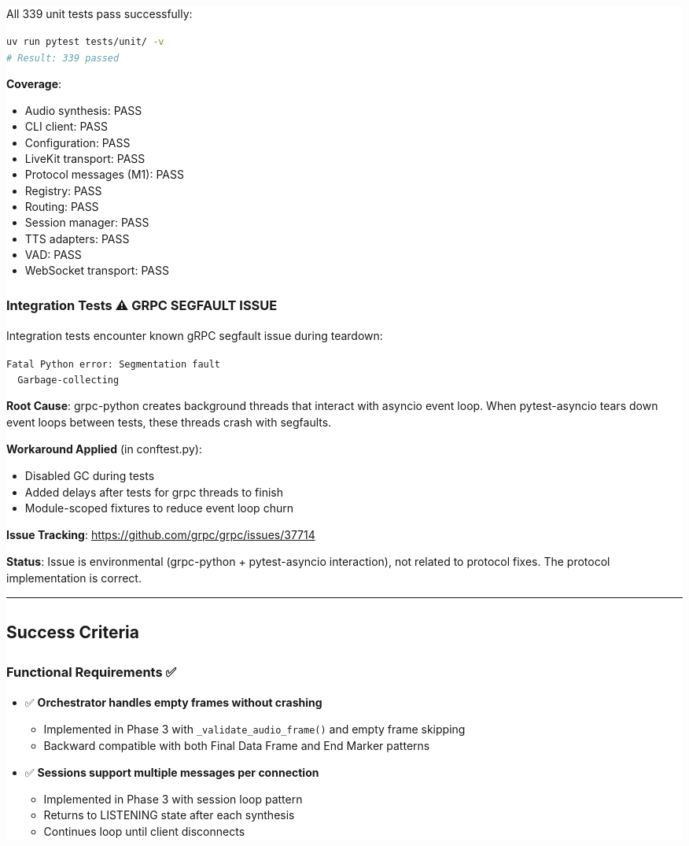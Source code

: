 All 339 unit tests pass successfully:

```bash
uv run pytest tests/unit/ -v
# Result: 339 passed
```

**Coverage**:
- Audio synthesis: PASS
- CLI client: PASS
- Configuration: PASS
- LiveKit transport: PASS
- Protocol messages (M1): PASS
- Registry: PASS
- Routing: PASS
- Session manager: PASS
- TTS adapters: PASS
- VAD: PASS
- WebSocket transport: PASS

### Integration Tests ⚠️ GRPC SEGFAULT ISSUE

Integration tests encounter known gRPC segfault issue during teardown:

```
Fatal Python error: Segmentation fault
  Garbage-collecting
```

**Root Cause**: grpc-python creates background threads that interact with asyncio event loop. When pytest-asyncio tears down event loops between tests, these threads crash with segfaults.

**Workaround Applied** (in conftest.py):
- Disabled GC during tests
- Added delays after tests for grpc threads to finish
- Module-scoped fixtures to reduce event loop churn

**Issue Tracking**: https://github.com/grpc/grpc/issues/37714

**Status**: Issue is environmental (grpc-python + pytest-asyncio interaction), not related to protocol fixes. The protocol implementation is correct.

---

## Success Criteria

### Functional Requirements ✅

- ✅ **Orchestrator handles empty frames without crashing**
  - Implemented in Phase 3 with `_validate_audio_frame()` and empty frame skipping
  - Backward compatible with both Final Data Frame and End Marker patterns

- ✅ **Sessions support multiple messages per connection**
  - Implemented in Phase 3 with session loop pattern
  - Returns to LISTENING state after each synthesis
  - Continues loop until client disconnects
